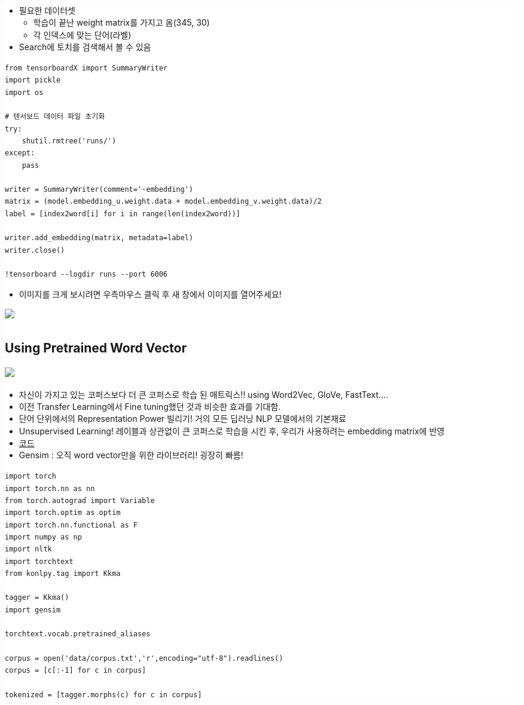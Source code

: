 - 필요한 데이터셋
	- 학습이 끝난 weight matrix를 가지고 옴(345, 30)
	- 각 인덱스에 맞는 단어(라벨)
- Search에 토치를 검색해서 볼 수 있음

```
from tensorboardX import SummaryWriter
import pickle
import os

# 텐서보드 데이터 파일 초기화
try:
    shutil.rmtree('runs/')
except:
    pass

writer = SummaryWriter(comment='-embedding')
matrix = (model.embedding_u.weight.data + model.embedding_v.weight.data)/2
label = [index2word[i] for i in range(len(index2word))]

writer.add_embedding(matrix, metadata=label)
writer.close()

!tensorboard --logdir runs --port 6006    
``` 

- 이미지를 크게 보시려면 우측마우스 클릭 후 새 창에서 이미지를 열어주세요!

<img src="https://github.com/zzsza/zzsza.github.io/blob/master/assets/img/nlp-12.png?raw=true">

## Using Pretrained Word Vector

<img src="https://github.com/zzsza/zzsza.github.io/blob/master/assets/img/nlp-11.png?raw=true">

- 자신이 가지고 있는 코퍼스보다 더 큰 코퍼스로 학습 된 매트릭스!! using Word2Vec, GloVe, FastText….
- 이전 Transfer Learning에서 Fine tuning했던 것과 
비슷한 효과를 기대함.
- 단어 단위에서의 Representation Power 빌리기!
거의 모든 딥러닝 NLP 모델에서의 기본재료
- Unsupervised Learning! 레이블과 상관없이 큰 코퍼스로 학습을 시킨 후, 우리가 사용하려는 embedding matrix에 반영
- [코드](https://github.com/DSKSD/Pytorch_Fast_Campus_2018/blob/master/week6/6_Using_Pretrained_Word_Vector.ipynb)
- Gensim : 오직 word vector만을 위한 라이브러리! 굉장히 빠름!

```
import torch
import torch.nn as nn
from torch.autograd import Variable
import torch.optim as optim
import torch.nn.functional as F
import numpy as np
import nltk
import torchtext
from konlpy.tag import Kkma

tagger = Kkma()
import gensim

torchtext.vocab.pretrained_aliases

corpus = open('data/corpus.txt','r',encoding="utf-8").readlines()
corpus = [c[:-1] for c in corpus]

tokenized = [tagger.morphs(c) for c in corpus]

```